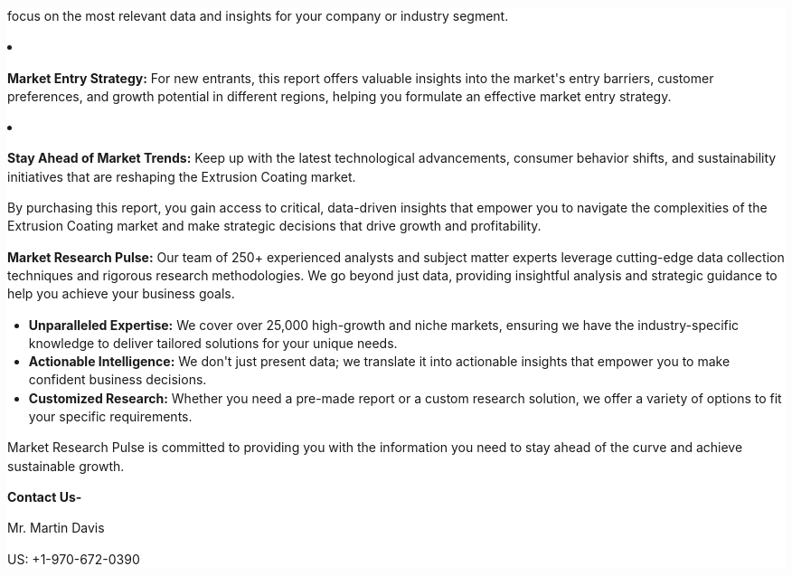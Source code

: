 focus on the most relevant data and insights for your company or industry segment.</p></li><li><p><strong>Market Entry Strategy:</strong> For new entrants, this report offers valuable insights into the market's entry barriers, customer preferences, and growth potential in different regions, helping you formulate an effective market entry strategy.</p></li><li><p><strong>Stay Ahead of Market Trends:</strong> Keep up with the latest technological advancements, consumer behavior shifts, and sustainability initiatives that are reshaping the Extrusion Coating market.</p></li></ol><p>By purchasing this report, you gain access to critical, data-driven insights that empower you to navigate the complexities of the Extrusion Coating market and make strategic decisions that drive growth and profitability.</p><p><strong>Market Research Pulse:</strong>&nbsp;Our team of 250+ experienced analysts and subject matter experts leverage cutting-edge data collection techniques and rigorous research methodologies. We go beyond just data, providing insightful analysis and strategic guidance to help you achieve your business goals.</p><ul><li><strong>Unparalleled Expertise:</strong>&nbsp;We cover over 25,000 high-growth and niche markets, ensuring we have the industry-specific knowledge to deliver tailored solutions for your unique needs.</li><li><strong>Actionable Intelligence:</strong>&nbsp;We don't just present data; we translate it into actionable insights that empower you to make confident business decisions.</li><li><strong>Customized Research:</strong>&nbsp;Whether you need a pre-made report or a custom research solution, we offer a variety of options to fit your specific requirements.</li></ul><p>Market Research Pulse is committed to providing you with the information you need to stay ahead of the curve and achieve sustainable growth.</p><p><strong>Contact Us-</strong></p><p>Mr. Martin Davis</p><p>US: +1-970-672-0390</p>
